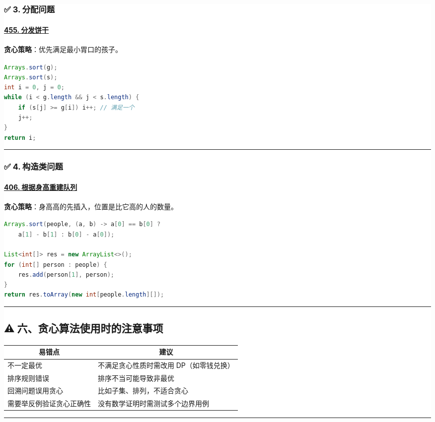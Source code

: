 
### ✅ 3. 分配问题

#### [455. 分发饼干](https://leetcode.cn/problems/assign-cookies/)

**贪心策略**：优先满足最小胃口的孩子。

```java
Arrays.sort(g);
Arrays.sort(s);
int i = 0, j = 0;
while (i < g.length && j < s.length) {
    if (s[j] >= g[i]) i++; // 满足一个
    j++;
}
return i;
```

---

### ✅ 4. 构造类问题

#### [406. 根据身高重建队列](https://leetcode.cn/problems/queue-reconstruction-by-height)

**贪心策略**：身高高的先插入，位置是比它高的人的数量。

```java
Arrays.sort(people, (a, b) -> a[0] == b[0] ?
    a[1] - b[1] : b[0] - a[0]);

List<int[]> res = new ArrayList<>();
for (int[] person : people) {
    res.add(person[1], person);
}
return res.toArray(new int[people.length][]);
```

---

## ⚠️ 六、贪心算法使用时的注意事项

| 易错点          | 建议                    |
| ------------ | --------------------- |
| 不一定最优        | 不满足贪心性质时需改用 DP（如零钱兑换） |
| 排序规则错误       | 排序不当可能导致非最优           |
| 回溯问题误用贪心     | 比如子集、排列，不适合贪心         |
| 需要举反例验证贪心正确性 | 没有数学证明时需测试多个边界用例      |

---
